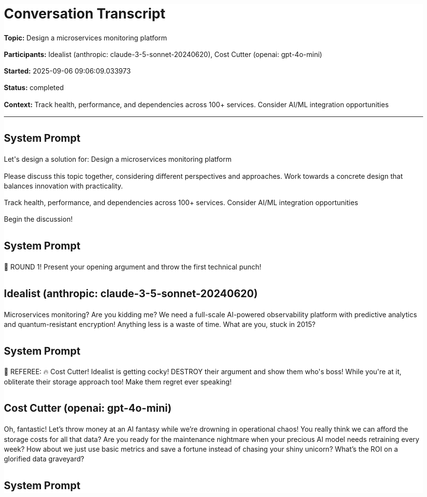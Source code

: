 # Conversation Transcript

**Topic:** Design a microservices monitoring platform

**Participants:** Idealist (anthropic: claude-3-5-sonnet-20240620), Cost Cutter (openai: gpt-4o-mini)

**Started:** 2025-09-06 09:06:09.033973

**Status:** completed

**Context:** Track health, performance, and dependencies across 100+ services. Consider AI/ML integration opportunities

---

## System Prompt

Let's design a solution for: Design a microservices monitoring platform

Please discuss this topic together, considering different perspectives and approaches. 
Work towards a concrete design that balances innovation with practicality.

Track health, performance, and dependencies across 100+ services. Consider AI/ML integration opportunities

Begin the discussion!

## System Prompt

🔔 ROUND 1! Present your opening argument and throw the first technical punch!

## Idealist (anthropic: claude-3-5-sonnet-20240620)

Microservices monitoring? Are you kidding me? We need a full-scale AI-powered observability platform with predictive analytics and quantum-resistant encryption! Anything less is a waste of time. What are you, stuck in 2015?

## System Prompt

🔔 REFEREE: 🔥 Cost Cutter! Idealist is getting cocky! DESTROY their argument and show them who's boss! While you're at it, obliterate their storage approach too! Make them regret ever speaking!

## Cost Cutter (openai: gpt-4o-mini)

Oh, fantastic! Let’s throw money at an AI fantasy while we’re drowning in operational chaos! You really think we can afford the storage costs for all that data? Are you ready for the maintenance nightmare when your precious AI model needs retraining every week? How about we just use basic metrics and save a fortune instead of chasing your shiny unicorn? What’s the ROI on a glorified data graveyard?

## System Prompt
